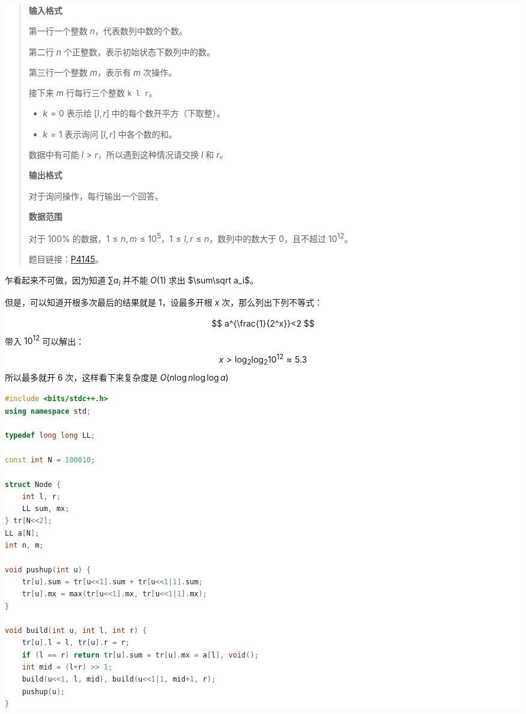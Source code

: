 > **输入格式**
>
> 第一行一个整数 $n$，代表数列中数的个数。
>
> 第二行 $n$ 个正整数，表示初始状态下数列中的数。
>
> 第三行一个整数 $m$，表示有 $m$ 次操作。
>
> 接下来 $m$ 行每行三个整数 `k l r`。
>
> - $k=0$ 表示给 $[l,r]$ 中的每个数开平方（下取整）。
>
> - $k=1$ 表示询问 $[l,r]$ 中各个数的和。
>
> 数据中有可能 $l>r$，所以遇到这种情况请交换 $l$ 和 $r$。
>
> **输出格式**
>
> 对于询问操作，每行输出一个回答。
>
> **数据范围**
>
> 对于 $100\%$ 的数据，$1\le n,m\le 10^5$，$1\le l,r\le n$，数列中的数大于 $0$，且不超过 $10^{12}$。
>
> 题目链接：[P4145](https://www.luogu.com.cn/problem/P4145)。

乍看起来不可做，因为知道 $\sum a_i$ 并不能 $O(1)$ 求出 $\sum\sqrt a_i$。

但是，可以知道开根多次最后的结果就是 $1$，设最多开根 $x$ 次，那么列出下列不等式：

$$
a^{\frac{1}{2^x}}<2
$$
带入 $10^{12}$ 可以解出：
$$
x>\log_2\log_2 10^{12}\approx 5.3
$$
所以最多就开 $6$ 次，这样看下来复杂度是 $O(n\log n\log \log a)$

```cpp
#include <bits/stdc++.h>
using namespace std;

typedef long long LL;

const int N = 100010;

struct Node {
    int l, r;
    LL sum, mx;
} tr[N<<2];
LL a[N];
int n, m;

void pushup(int u) {
    tr[u].sum = tr[u<<1].sum + tr[u<<1|1].sum;
    tr[u].mx = max(tr[u<<1].mx, tr[u<<1|1].mx);
}

void build(int u, int l, int r) {
    tr[u].l = l, tr[u].r = r;
    if (l == r) return tr[u].sum = tr[u].mx = a[l], void();
    int mid = (l+r) >> 1;
    build(u<<1, l, mid), build(u<<1|1, mid+1, r);
    pushup(u);
}
```